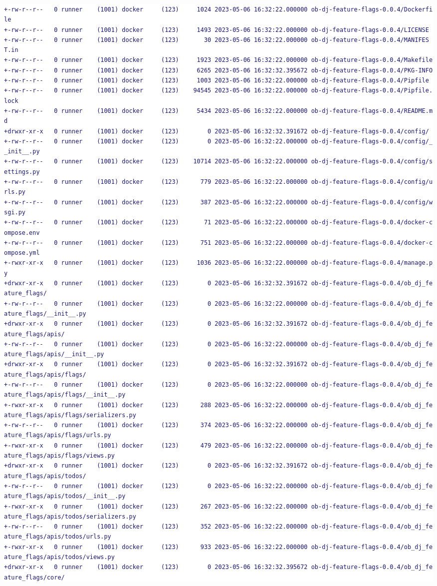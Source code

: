 ```diff
+-rw-r--r--   0 runner    (1001) docker     (123)     1024 2023-05-06 16:32:22.000000 ob-dj-feature-flags-0.0.4/Dockerfile
+-rw-r--r--   0 runner    (1001) docker     (123)     1493 2023-05-06 16:32:22.000000 ob-dj-feature-flags-0.0.4/LICENSE
+-rw-r--r--   0 runner    (1001) docker     (123)       30 2023-05-06 16:32:22.000000 ob-dj-feature-flags-0.0.4/MANIFEST.in
+-rw-r--r--   0 runner    (1001) docker     (123)     1923 2023-05-06 16:32:22.000000 ob-dj-feature-flags-0.0.4/Makefile
+-rw-r--r--   0 runner    (1001) docker     (123)     6265 2023-05-06 16:32:32.395672 ob-dj-feature-flags-0.0.4/PKG-INFO
+-rw-r--r--   0 runner    (1001) docker     (123)     1003 2023-05-06 16:32:22.000000 ob-dj-feature-flags-0.0.4/Pipfile
+-rw-r--r--   0 runner    (1001) docker     (123)    94545 2023-05-06 16:32:22.000000 ob-dj-feature-flags-0.0.4/Pipfile.lock
+-rw-r--r--   0 runner    (1001) docker     (123)     5434 2023-05-06 16:32:22.000000 ob-dj-feature-flags-0.0.4/README.md
+drwxr-xr-x   0 runner    (1001) docker     (123)        0 2023-05-06 16:32:32.391672 ob-dj-feature-flags-0.0.4/config/
+-rw-r--r--   0 runner    (1001) docker     (123)        0 2023-05-06 16:32:22.000000 ob-dj-feature-flags-0.0.4/config/__init__.py
+-rw-r--r--   0 runner    (1001) docker     (123)    10714 2023-05-06 16:32:22.000000 ob-dj-feature-flags-0.0.4/config/settings.py
+-rw-r--r--   0 runner    (1001) docker     (123)      779 2023-05-06 16:32:22.000000 ob-dj-feature-flags-0.0.4/config/urls.py
+-rw-r--r--   0 runner    (1001) docker     (123)      387 2023-05-06 16:32:22.000000 ob-dj-feature-flags-0.0.4/config/wsgi.py
+-rw-r--r--   0 runner    (1001) docker     (123)       71 2023-05-06 16:32:22.000000 ob-dj-feature-flags-0.0.4/docker-compose.env
+-rw-r--r--   0 runner    (1001) docker     (123)      751 2023-05-06 16:32:22.000000 ob-dj-feature-flags-0.0.4/docker-compose.yml
+-rwxr-xr-x   0 runner    (1001) docker     (123)     1036 2023-05-06 16:32:22.000000 ob-dj-feature-flags-0.0.4/manage.py
+drwxr-xr-x   0 runner    (1001) docker     (123)        0 2023-05-06 16:32:32.391672 ob-dj-feature-flags-0.0.4/ob_dj_feature_flags/
+-rw-r--r--   0 runner    (1001) docker     (123)        0 2023-05-06 16:32:22.000000 ob-dj-feature-flags-0.0.4/ob_dj_feature_flags/__init__.py
+drwxr-xr-x   0 runner    (1001) docker     (123)        0 2023-05-06 16:32:32.391672 ob-dj-feature-flags-0.0.4/ob_dj_feature_flags/apis/
+-rw-r--r--   0 runner    (1001) docker     (123)        0 2023-05-06 16:32:22.000000 ob-dj-feature-flags-0.0.4/ob_dj_feature_flags/apis/__init__.py
+drwxr-xr-x   0 runner    (1001) docker     (123)        0 2023-05-06 16:32:32.391672 ob-dj-feature-flags-0.0.4/ob_dj_feature_flags/apis/flags/
+-rw-r--r--   0 runner    (1001) docker     (123)        0 2023-05-06 16:32:22.000000 ob-dj-feature-flags-0.0.4/ob_dj_feature_flags/apis/flags/__init__.py
+-rwxr-xr-x   0 runner    (1001) docker     (123)      288 2023-05-06 16:32:22.000000 ob-dj-feature-flags-0.0.4/ob_dj_feature_flags/apis/flags/serializers.py
+-rw-r--r--   0 runner    (1001) docker     (123)      374 2023-05-06 16:32:22.000000 ob-dj-feature-flags-0.0.4/ob_dj_feature_flags/apis/flags/urls.py
+-rwxr-xr-x   0 runner    (1001) docker     (123)      479 2023-05-06 16:32:22.000000 ob-dj-feature-flags-0.0.4/ob_dj_feature_flags/apis/flags/views.py
+drwxr-xr-x   0 runner    (1001) docker     (123)        0 2023-05-06 16:32:32.391672 ob-dj-feature-flags-0.0.4/ob_dj_feature_flags/apis/todos/
+-rw-r--r--   0 runner    (1001) docker     (123)        0 2023-05-06 16:32:22.000000 ob-dj-feature-flags-0.0.4/ob_dj_feature_flags/apis/todos/__init__.py
+-rwxr-xr-x   0 runner    (1001) docker     (123)      267 2023-05-06 16:32:22.000000 ob-dj-feature-flags-0.0.4/ob_dj_feature_flags/apis/todos/serializers.py
+-rw-r--r--   0 runner    (1001) docker     (123)      352 2023-05-06 16:32:22.000000 ob-dj-feature-flags-0.0.4/ob_dj_feature_flags/apis/todos/urls.py
+-rwxr-xr-x   0 runner    (1001) docker     (123)      933 2023-05-06 16:32:22.000000 ob-dj-feature-flags-0.0.4/ob_dj_feature_flags/apis/todos/views.py
+drwxr-xr-x   0 runner    (1001) docker     (123)        0 2023-05-06 16:32:32.395672 ob-dj-feature-flags-0.0.4/ob_dj_feature_flags/core/
```
